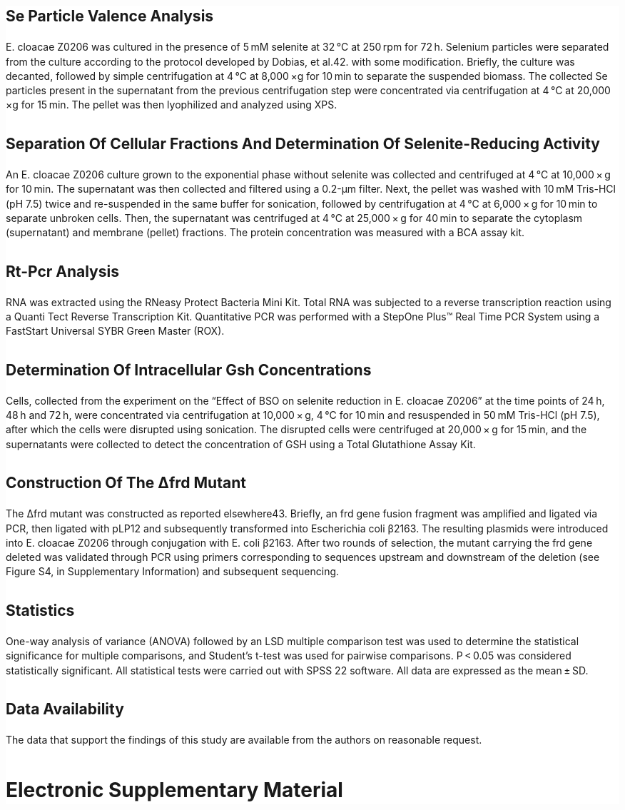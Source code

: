 ## Se Particle Valence Analysis

E. cloacae Z0206 was cultured in the presence of 5 mM selenite at 32 °C at 250 rpm for 72 h. Selenium particles were separated from the culture according to the protocol developed by Dobias, et al.42. with some modification. Briefly, the culture was decanted, followed by simple centrifugation at 4 °C at 8,000 ×g for 10 min to separate the suspended biomass. The collected Se particles present in the supernatant from the previous centrifugation step were concentrated via centrifugation at 4 °C at 20,000 ×g for 15 min. The pellet was then lyophilized and analyzed using XPS.

## Separation Of Cellular Fractions And Determination Of Selenite-Reducing Activity

An E. cloacae Z0206 culture grown to the exponential phase without selenite was collected and centrifuged at 4 °C at 10,000 × g for 10 min. The supernatant was then collected and filtered using a 0.2-µm filter. Next, the pellet was washed with 10 mM Tris-HCl (pH 7.5) twice and re-suspended in the same buffer for sonication, followed by centrifugation at 4 °C at 6,000 × g for 10 min to separate unbroken cells. Then, the supernatant was centrifuged at 4 °C at 25,000 × g for 40 min to separate the cytoplasm (supernatant) and membrane (pellet) fractions. The protein concentration was measured with a BCA assay kit.

## Rt-Pcr Analysis

RNA was extracted using the RNeasy Protect Bacteria Mini Kit. Total RNA was subjected to a reverse transcription reaction using a Quanti Tect Reverse Transcription Kit. Quantitative PCR was performed with a StepOne Plus™ Real Time PCR System using a FastStart Universal SYBR Green Master (ROX).

## Determination Of Intracellular Gsh Concentrations

Cells, collected from the experiment on the “Effect of BSO on selenite reduction in E. cloacae Z0206” at the time points of 24 h, 48 h and 72 h, were concentrated via centrifugation at 10,000 × g, 4 °C for 10 min and resuspended in 50 mM Tris-HCl (pH 7.5), after which the cells were disrupted using sonication. The disrupted cells were centrifuged at 20,000 × g for 15 min, and the supernatants were collected to detect the concentration of GSH using a Total Glutathione Assay Kit.

## Construction Of The Δfrd Mutant

The Δfrd mutant was constructed as reported elsewhere43. Briefly, an frd gene fusion fragment was amplified and ligated via PCR, then ligated with pLP12 and subsequently transformed into Escherichia coli β2163. The resulting plasmids were introduced into E. cloacae Z0206 through conjugation with E. coli β2163. After two rounds of selection, the mutant carrying the frd gene deleted was validated through PCR using primers corresponding to sequences upstream and downstream of the deletion (see Figure S4, in Supplementary Information) and subsequent sequencing.

## Statistics

One-way analysis of variance (ANOVA) followed by an LSD multiple comparison test was used to determine the statistical significance for multiple comparisons, and Student’s t-test was used for pairwise comparisons. P < 0.05 was considered statistically significant. All statistical tests were carried out with SPSS 22 software. All data are expressed as the mean ± SD.

## Data Availability

The data that support the findings of this study are available from the authors on reasonable request.

# Electronic Supplementary Material

## 



